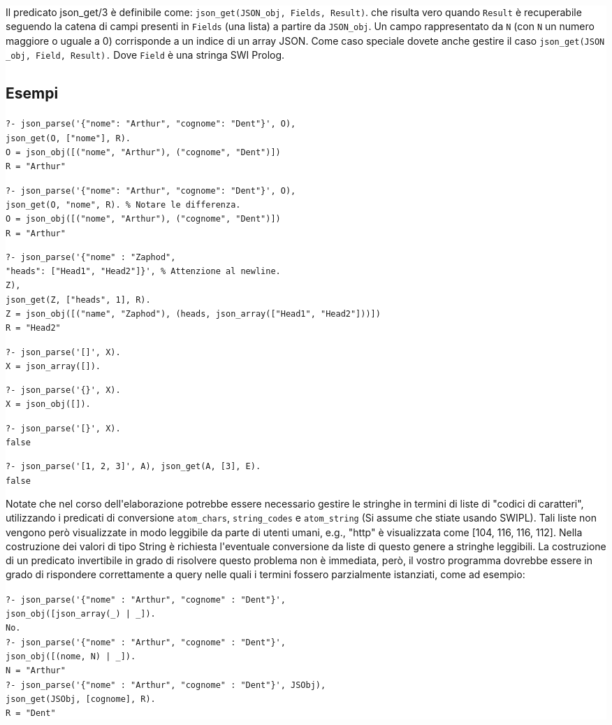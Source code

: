 Il predicato json_get/3 è definibile come: `json_get(JSON_obj, Fields, Result)`. che risulta vero quando `Result` è recuperabile seguendo la catena di campi presenti in `Fields` (una lista) a partire da `JSON_obj`. Un campo rappresentato da `N` (con `N` un numero maggiore o uguale a 0) corrisponde a un indice di un array JSON.
Come caso speciale dovete anche gestire il caso `json_get(JSON_obj, Field, Result).` Dove `Field` è una stringa SWI Prolog.

## Esempi
```
?- json_parse('{"nome": "Arthur", "cognome": "Dent"}', O),
json_get(O, ["nome"], R).
O = json_obj([("nome", "Arthur"), ("cognome", "Dent")])
R = "Arthur"
```

```
?- json_parse('{"nome": "Arthur", "cognome": "Dent"}', O),
json_get(O, "nome", R). % Notare le differenza.
O = json_obj([("nome", "Arthur"), ("cognome", "Dent")])
R = "Arthur"
```

```
?- json_parse('{"nome" : "Zaphod",
"heads": ["Head1", "Head2"]}', % Attenzione al newline.
Z),
json_get(Z, ["heads", 1], R).
Z = json_obj([("name", "Zaphod"), (heads, json_array(["Head1", "Head2"]))])
R = "Head2"
```

```
?- json_parse('[]', X).
X = json_array([]).
```

```
?- json_parse('{}', X).
X = json_obj([]).
```

```
?- json_parse('[}', X).
false
```

```
?- json_parse('[1, 2, 3]', A), json_get(A, [3], E).
false
```

Notate che nel corso dell'elaborazione potrebbe essere necessario gestire le stringhe in termini di liste di "codici di caratteri", utilizzando i predicati di conversione `atom_chars`, `string_codes` e `atom_string` (Si assume che stiate usando SWIPL). Tali liste non vengono però visualizzate in modo leggibile da parte di utenti umani, e.g., "http" è visualizzata come [104, 116, 116, 112]. Nella costruzione dei valori di tipo String è richiesta l'eventuale conversione da liste di questo genere a stringhe leggibili. La costruzione di un predicato invertibile in grado di risolvere questo problema non è immediata, però, il vostro programma dovrebbe essere in grado di rispondere correttamente a query nelle quali i termini fossero parzialmente istanziati, come ad esempio:
```
?- json_parse('{"nome" : "Arthur", "cognome" : "Dent"}',
json_obj([json_array(_) | _]).
No.
?- json_parse('{"nome" : "Arthur", "cognome" : "Dent"}',
json_obj([(nome, N) | _]).
N = "Arthur"
?- json_parse('{"nome" : "Arthur", "cognome" : "Dent"}', JSObj),
json_get(JSObj, [cognome], R).
R = "Dent"
```